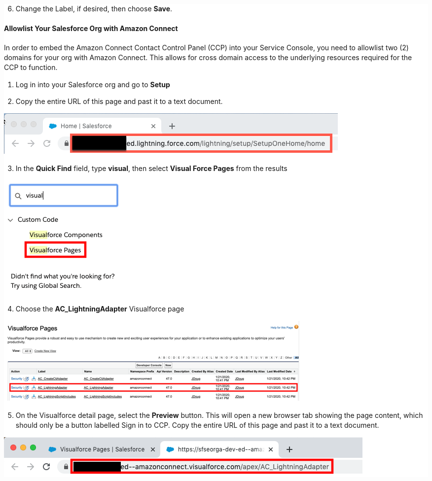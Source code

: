 6.  Change the Label, if desired, then choose **Save**.

<h4 class="toc">Allowlist Your Salesforce Org with Amazon Connect</h4>

In order to embed the Amazon Connect Contact Control Panel (CCP) into
your Service Console, you need to allowlist two (2) domains for your org
with Amazon Connect. This allows for cross domain access to the
underlying resources required for the CCP to function.

1.  Log in into your Salesforce org and go to **Setup**

2.  Copy the entire URL of this page and past it to a text document.

<img src="../media/image21.png" />

3.  In the **Quick Find** field, type **visual**, then select **Visual
    Force Pages** from the results

<img src="../media/image22.png" />

4.  Choose the **AC_LightningAdapter** Visualforce page

<img src="../media/image23.png" />

5.  On the Visualforce detail page, select the **Preview** button. This
    will open a new browser tab showing the page content, which should
    only be a button labelled Sign in to CCP. Copy the entire URL of
    this page and past it to a text document.

<img src="../media/image24.png" />

